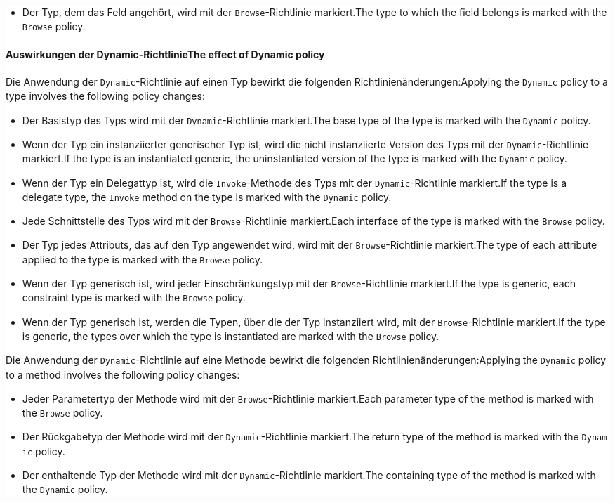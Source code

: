 - <span data-ttu-id="f5cf9-296">Der Typ, dem das Feld angehört, wird mit der `Browse`-Richtlinie markiert.</span><span class="sxs-lookup"><span data-stu-id="f5cf9-296">The type to which the field belongs is marked with the `Browse` policy.</span></span>

#### <a name="the-effect-of-dynamic-policy"></a><span data-ttu-id="f5cf9-297">Auswirkungen der Dynamic-Richtlinie</span><span class="sxs-lookup"><span data-stu-id="f5cf9-297">The effect of Dynamic policy</span></span>

<span data-ttu-id="f5cf9-298">Die Anwendung der `Dynamic`-Richtlinie auf einen Typ bewirkt die folgenden Richtlinienänderungen:</span><span class="sxs-lookup"><span data-stu-id="f5cf9-298">Applying the `Dynamic` policy to a type involves the following policy changes:</span></span>

- <span data-ttu-id="f5cf9-299">Der Basistyp des Typs wird mit der `Dynamic`-Richtlinie markiert.</span><span class="sxs-lookup"><span data-stu-id="f5cf9-299">The base type of the type is marked with the `Dynamic` policy.</span></span>

- <span data-ttu-id="f5cf9-300">Wenn der Typ ein instanziierter generischer Typ ist, wird die nicht instanziierte Version des Typs mit der `Dynamic`-Richtlinie markiert.</span><span class="sxs-lookup"><span data-stu-id="f5cf9-300">If the type is an instantiated generic, the uninstantiated version of the type is marked with the `Dynamic` policy.</span></span>

- <span data-ttu-id="f5cf9-301">Wenn der Typ ein Delegattyp ist, wird die `Invoke`-Methode des Typs mit der `Dynamic`-Richtlinie markiert.</span><span class="sxs-lookup"><span data-stu-id="f5cf9-301">If the type is a delegate type, the `Invoke` method on the type is marked with the `Dynamic` policy.</span></span>

- <span data-ttu-id="f5cf9-302">Jede Schnittstelle des Typs wird mit der `Browse`-Richtlinie markiert.</span><span class="sxs-lookup"><span data-stu-id="f5cf9-302">Each interface of the type is marked with the `Browse` policy.</span></span>

- <span data-ttu-id="f5cf9-303">Der Typ jedes Attributs, das auf den Typ angewendet wird, wird mit der `Browse`-Richtlinie markiert.</span><span class="sxs-lookup"><span data-stu-id="f5cf9-303">The type of each attribute applied to the type is marked with the `Browse` policy.</span></span>

- <span data-ttu-id="f5cf9-304">Wenn der Typ generisch ist, wird jeder Einschränkungstyp mit der `Browse`-Richtlinie markiert.</span><span class="sxs-lookup"><span data-stu-id="f5cf9-304">If the type is generic, each constraint type is marked with the `Browse` policy.</span></span>

- <span data-ttu-id="f5cf9-305">Wenn der Typ generisch ist, werden die Typen, über die der Typ instanziiert wird, mit der `Browse`-Richtlinie markiert.</span><span class="sxs-lookup"><span data-stu-id="f5cf9-305">If the type is generic, the types over which the type is instantiated are marked with the `Browse` policy.</span></span>

<span data-ttu-id="f5cf9-306">Die Anwendung der `Dynamic`-Richtlinie auf eine Methode bewirkt die folgenden Richtlinienänderungen:</span><span class="sxs-lookup"><span data-stu-id="f5cf9-306">Applying the `Dynamic` policy to a method involves the following policy changes:</span></span>

- <span data-ttu-id="f5cf9-307">Jeder Parametertyp der Methode wird mit der `Browse`-Richtlinie markiert.</span><span class="sxs-lookup"><span data-stu-id="f5cf9-307">Each parameter type of the method is marked with the `Browse` policy.</span></span>

- <span data-ttu-id="f5cf9-308">Der Rückgabetyp der Methode wird mit der `Dynamic`-Richtlinie markiert.</span><span class="sxs-lookup"><span data-stu-id="f5cf9-308">The return type of the method is marked with the `Dynamic` policy.</span></span>

- <span data-ttu-id="f5cf9-309">Der enthaltende Typ der Methode wird mit der `Dynamic`-Richtlinie markiert.</span><span class="sxs-lookup"><span data-stu-id="f5cf9-309">The containing type of the method is marked with the `Dynamic` policy.</span></span>
